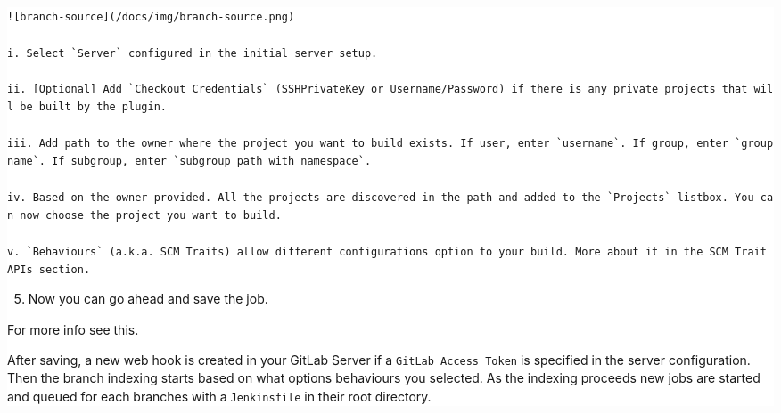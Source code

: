     ![branch-source](/docs/img/branch-source.png)
    
    i. Select `Server` configured in the initial server setup.
    
    ii. [Optional] Add `Checkout Credentials` (SSHPrivateKey or Username/Password) if there is any private projects that will be built by the plugin.
    
    iii. Add path to the owner where the project you want to build exists. If user, enter `username`. If group, enter `group name`. If subgroup, enter `subgroup path with namespace`.
    
    iv. Based on the owner provided. All the projects are discovered in the path and added to the `Projects` listbox. You can now choose the project you want to build.
    
    v. `Behaviours` (a.k.a. SCM Traits) allow different configurations option to your build. More about it in the SCM Trait APIs section.

5. Now you can go ahead and save the job.

For more info see [this](https://jenkins.io/doc/book/pipeline/multibranch/).

After saving, a new web hook is created in your GitLab Server if a `GitLab Access Token` is specified in the server configuration. Then the branch indexing starts based on what options behaviours you selected. As the indexing proceeds new jobs are started and queued for each branches with a `Jenkinsfile` in their root directory.

